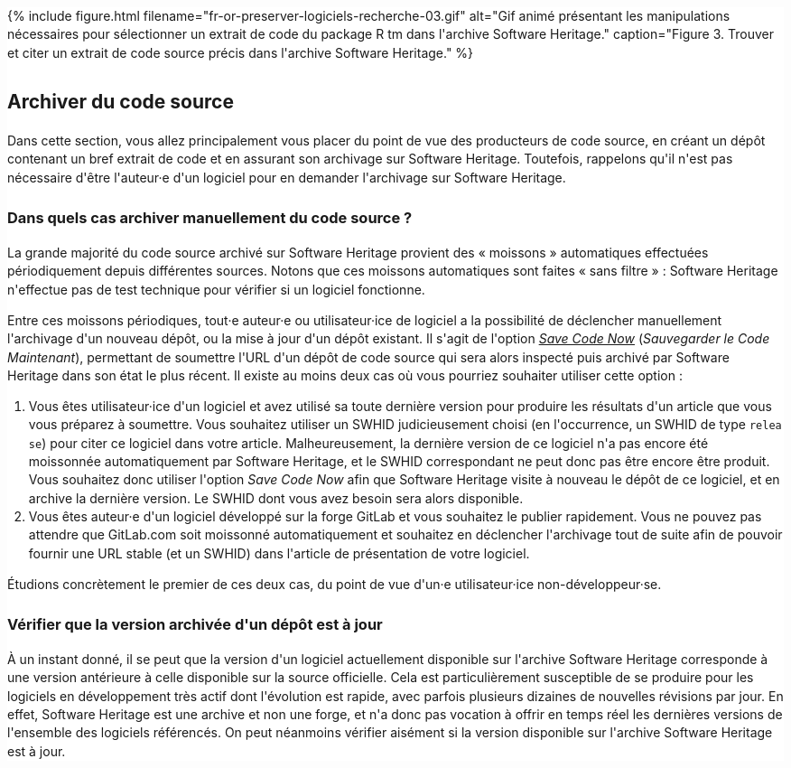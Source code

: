 {% include figure.html filename="fr-or-preserver-logiciels-recherche-03.gif" alt="Gif animé présentant les manipulations nécessaires pour sélectionner un extrait de code du package R tm dans l'archive Software Heritage." caption="Figure 3. Trouver et citer un extrait de code source précis dans l'archive Software Heritage." %}

## Archiver du code source 

Dans cette section, vous allez principalement vous placer du point de vue des producteurs de code source, en créant un dépôt contenant un bref extrait de code et en assurant son archivage sur Software Heritage. Toutefois, rappelons qu'il n'est pas nécessaire d'être l'auteur·e d'un logiciel pour en demander l'archivage sur Software Heritage.

### Dans quels cas archiver manuellement du code source&nbsp;?

La grande majorité du code source archivé sur Software Heritage provient des «&nbsp;moissons&nbsp;» automatiques effectuées périodiquement depuis différentes sources. Notons que ces moissons automatiques sont faites «&nbsp;sans filtre&nbsp;»&nbsp;: Software Heritage n'effectue pas de test technique pour vérifier si un logiciel fonctionne.

Entre ces moissons périodiques, tout·e auteur·e ou utilisateur·ice de logiciel a la possibilité de déclencher manuellement l'archivage d'un nouveau dépôt, ou la mise à jour d'un dépôt existant. Il s'agit de l'option [_Save Code Now_](https://archive.softwareheritage.org/save/) (_Sauvegarder le Code Maintenant_), permettant de soumettre l'URL d'un dépôt de code source qui sera alors inspecté puis archivé par Software Heritage dans son état le plus récent. Il existe au moins deux cas où vous pourriez souhaiter utiliser cette option&nbsp;:

1. Vous êtes utilisateur·ice d'un logiciel et avez utilisé sa toute dernière version pour produire les résultats d'un article que vous vous préparez à soumettre. Vous souhaitez utiliser un SWHID judicieusement choisi (en l'occurrence, un SWHID de type `release`) pour citer ce logiciel dans votre article. Malheureusement, la dernière version de ce logiciel n'a pas encore été moissonnée automatiquement par Software Heritage, et le SWHID correspondant ne peut donc pas être encore être produit. Vous souhaitez donc utiliser l'option _Save Code Now_ afin que Software Heritage visite à nouveau le dépôt de ce logiciel, et en archive la dernière version. Le SWHID dont vous avez besoin sera alors disponible. 
2. Vous êtes auteur·e d'un logiciel développé sur la forge GitLab et vous souhaitez le publier rapidement. Vous ne pouvez pas attendre que GitLab.com soit moissonné automatiquement et souhaitez en déclencher l'archivage tout de suite afin de pouvoir fournir une URL stable (et un SWHID) dans l'article de présentation de votre logiciel.

Étudions concrètement le premier de ces deux cas, du point de vue d'un·e utilisateur·ice non-développeur·se.

### Vérifier que la version archivée d'un dépôt est à jour 

À un instant donné, il se peut que la version d'un logiciel actuellement disponible sur l'archive Software Heritage corresponde à une version antérieure à celle disponible sur la source officielle. Cela est particulièrement susceptible de se produire pour les logiciels en développement très actif dont l'évolution est rapide, avec parfois plusieurs dizaines de nouvelles révisions par jour. En effet, Software Heritage est une archive et non une forge, et n'a donc pas vocation à offrir en temps réel les dernières versions de l'ensemble des logiciels référencés. On peut néanmoins vérifier aisément si la version disponible sur l'archive Software Heritage est à jour.
